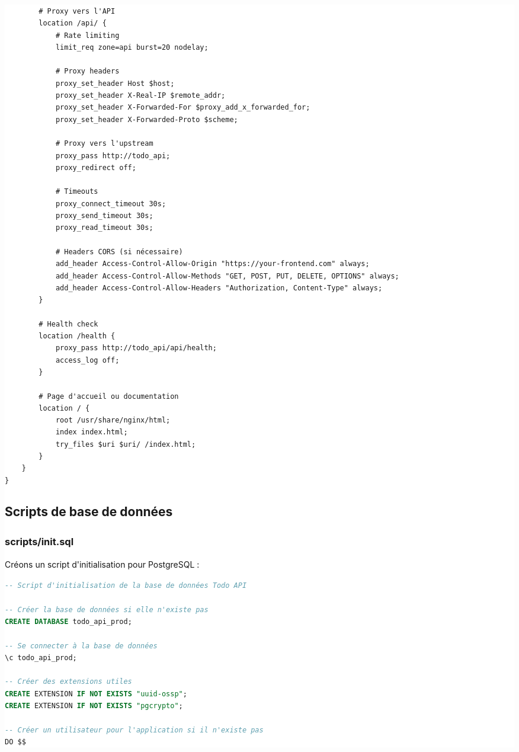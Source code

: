 ```nginx
        # Proxy vers l'API
        location /api/ {
            # Rate limiting
            limit_req zone=api burst=20 nodelay;

            # Proxy headers
            proxy_set_header Host $host;
            proxy_set_header X-Real-IP $remote_addr;
            proxy_set_header X-Forwarded-For $proxy_add_x_forwarded_for;
            proxy_set_header X-Forwarded-Proto $scheme;

            # Proxy vers l'upstream
            proxy_pass http://todo_api;
            proxy_redirect off;

            # Timeouts
            proxy_connect_timeout 30s;
            proxy_send_timeout 30s;
            proxy_read_timeout 30s;

            # Headers CORS (si nécessaire)
            add_header Access-Control-Allow-Origin "https://your-frontend.com" always;
            add_header Access-Control-Allow-Methods "GET, POST, PUT, DELETE, OPTIONS" always;
            add_header Access-Control-Allow-Headers "Authorization, Content-Type" always;
        }

        # Health check
        location /health {
            proxy_pass http://todo_api/api/health;
            access_log off;
        }

        # Page d'accueil ou documentation
        location / {
            root /usr/share/nginx/html;
            index index.html;
            try_files $uri $uri/ /index.html;
        }
    }
}
```

## Scripts de base de données

### scripts/init.sql

Créons un script d'initialisation pour PostgreSQL :

```sql
-- Script d'initialisation de la base de données Todo API

-- Créer la base de données si elle n'existe pas
CREATE DATABASE todo_api_prod;

-- Se connecter à la base de données
\c todo_api_prod;

-- Créer des extensions utiles
CREATE EXTENSION IF NOT EXISTS "uuid-ossp";
CREATE EXTENSION IF NOT EXISTS "pgcrypto";

-- Créer un utilisateur pour l'application si il n'existe pas
DO $$
```